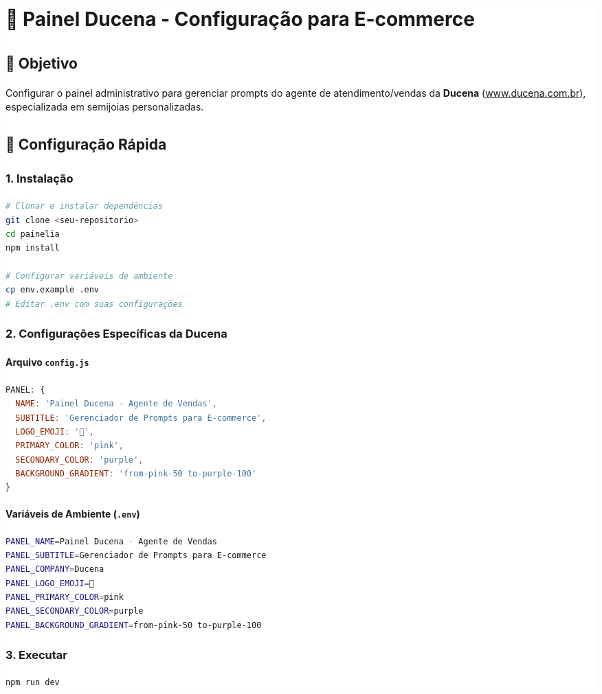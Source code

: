 # 💎 **Painel Ducena - Configuração para E-commerce**

## 🎯 **Objetivo**
Configurar o painel administrativo para gerenciar prompts do agente de atendimento/vendas da **Ducena** (www.ducena.com.br), especializada em semijoias personalizadas.

## 🚀 **Configuração Rápida**

### **1. Instalação**
```bash
# Clonar e instalar dependências
git clone <seu-repositorio>
cd painelia
npm install

# Configurar variáveis de ambiente
cp env.example .env
# Editar .env com suas configurações
```

### **2. Configurações Específicas da Ducena**

#### **Arquivo `config.js`**
```javascript
PANEL: {
  NAME: 'Painel Ducena - Agente de Vendas',
  SUBTITLE: 'Gerenciador de Prompts para E-commerce',
  LOGO_EMOJI: '💎',
  PRIMARY_COLOR: 'pink',
  SECONDARY_COLOR: 'purple',
  BACKGROUND_GRADIENT: 'from-pink-50 to-purple-100'
}
```

#### **Variáveis de Ambiente (`.env`)**
```bash
PANEL_NAME=Painel Ducena - Agente de Vendas
PANEL_SUBTITLE=Gerenciador de Prompts para E-commerce
PANEL_COMPANY=Ducena
PANEL_LOGO_EMOJI=💎
PANEL_PRIMARY_COLOR=pink
PANEL_SECONDARY_COLOR=purple
PANEL_BACKGROUND_GRADIENT=from-pink-50 to-purple-100
```

### **3. Executar**
```bash
npm run dev
```
